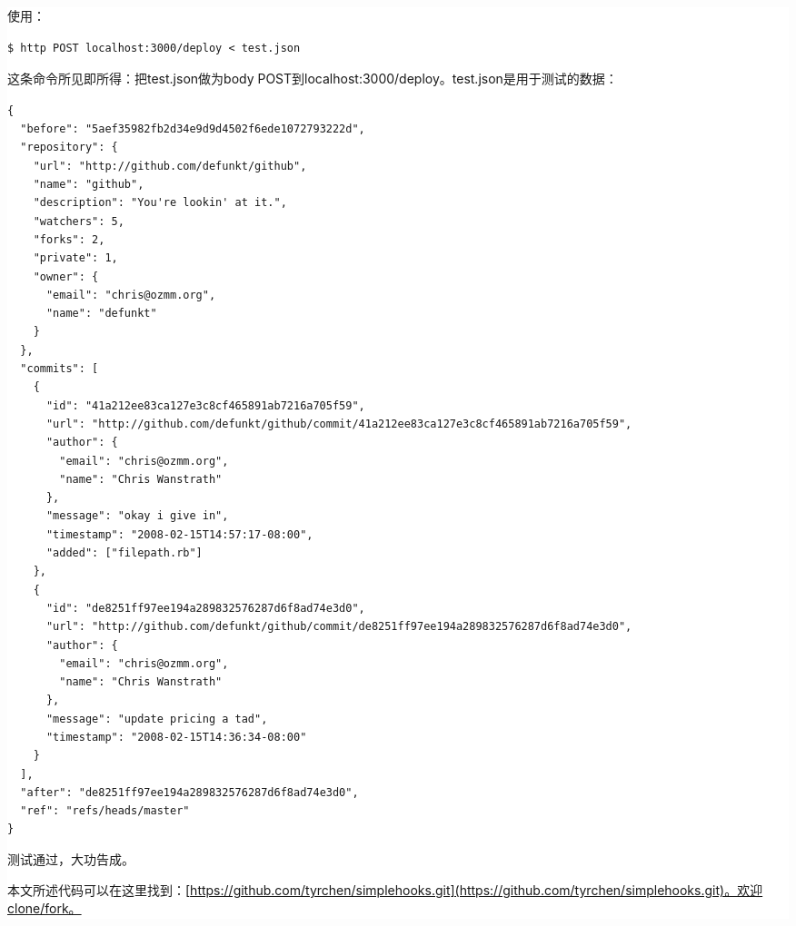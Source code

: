 使用：

```
$ http POST localhost:3000/deploy < test.json
```

这条命令所见即所得：把test.json做为body POST到localhost:3000/deploy。test.json是用于测试的数据：

```
{
  "before": "5aef35982fb2d34e9d9d4502f6ede1072793222d",
  "repository": {
    "url": "http://github.com/defunkt/github",
    "name": "github",
    "description": "You're lookin' at it.",
    "watchers": 5,
    "forks": 2,
    "private": 1,
    "owner": {
      "email": "chris@ozmm.org",
      "name": "defunkt"
    }
  },
  "commits": [
    {
      "id": "41a212ee83ca127e3c8cf465891ab7216a705f59",
      "url": "http://github.com/defunkt/github/commit/41a212ee83ca127e3c8cf465891ab7216a705f59",
      "author": {
        "email": "chris@ozmm.org",
        "name": "Chris Wanstrath"
      },
      "message": "okay i give in",
      "timestamp": "2008-02-15T14:57:17-08:00",
      "added": ["filepath.rb"]
    },
    {
      "id": "de8251ff97ee194a289832576287d6f8ad74e3d0",
      "url": "http://github.com/defunkt/github/commit/de8251ff97ee194a289832576287d6f8ad74e3d0",
      "author": {
        "email": "chris@ozmm.org",
        "name": "Chris Wanstrath"
      },
      "message": "update pricing a tad",
      "timestamp": "2008-02-15T14:36:34-08:00"
    }
  ],
  "after": "de8251ff97ee194a289832576287d6f8ad74e3d0",
  "ref": "refs/heads/master"
}
```

测试通过，大功告成。

本文所述代码可以在这里找到：[https://github.com/tyrchen/simplehooks.git](https://github.com/tyrchen/simplehooks.git)。欢迎clone/fork。

